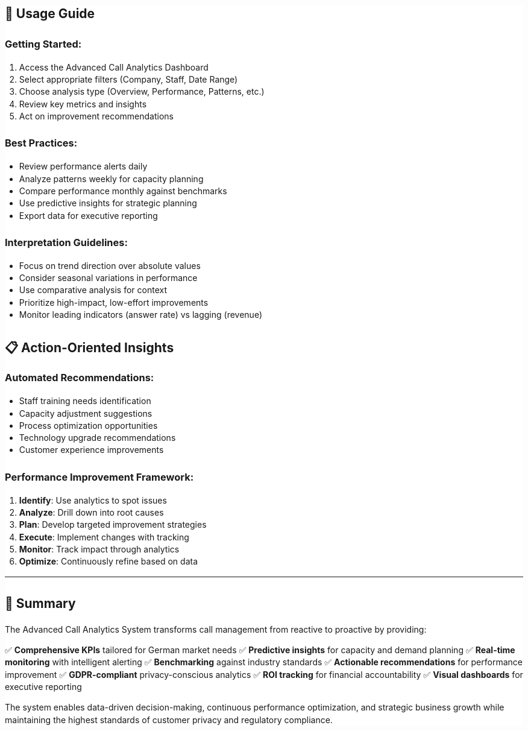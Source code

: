 ## 🚀 Usage Guide

### Getting Started:
1. Access the Advanced Call Analytics Dashboard
2. Select appropriate filters (Company, Staff, Date Range)
3. Choose analysis type (Overview, Performance, Patterns, etc.)
4. Review key metrics and insights
5. Act on improvement recommendations

### Best Practices:
- Review performance alerts daily
- Analyze patterns weekly for capacity planning
- Compare performance monthly against benchmarks
- Use predictive insights for strategic planning
- Export data for executive reporting

### Interpretation Guidelines:
- Focus on trend direction over absolute values
- Consider seasonal variations in performance
- Use comparative analysis for context
- Prioritize high-impact, low-effort improvements
- Monitor leading indicators (answer rate) vs lagging (revenue)

## 📋 Action-Oriented Insights

### Automated Recommendations:
- Staff training needs identification
- Capacity adjustment suggestions
- Process optimization opportunities
- Technology upgrade recommendations
- Customer experience improvements

### Performance Improvement Framework:
1. **Identify**: Use analytics to spot issues
2. **Analyze**: Drill down into root causes
3. **Plan**: Develop targeted improvement strategies
4. **Execute**: Implement changes with tracking
5. **Monitor**: Track impact through analytics
6. **Optimize**: Continuously refine based on data

---

## 🏁 Summary

The Advanced Call Analytics System transforms call management from reactive to proactive by providing:

✅ **Comprehensive KPIs** tailored for German market needs
✅ **Predictive insights** for capacity and demand planning
✅ **Real-time monitoring** with intelligent alerting
✅ **Benchmarking** against industry standards
✅ **Actionable recommendations** for performance improvement
✅ **GDPR-compliant** privacy-conscious analytics
✅ **ROI tracking** for financial accountability
✅ **Visual dashboards** for executive reporting

The system enables data-driven decision-making, continuous performance optimization, and strategic business growth while maintaining the highest standards of customer privacy and regulatory compliance.